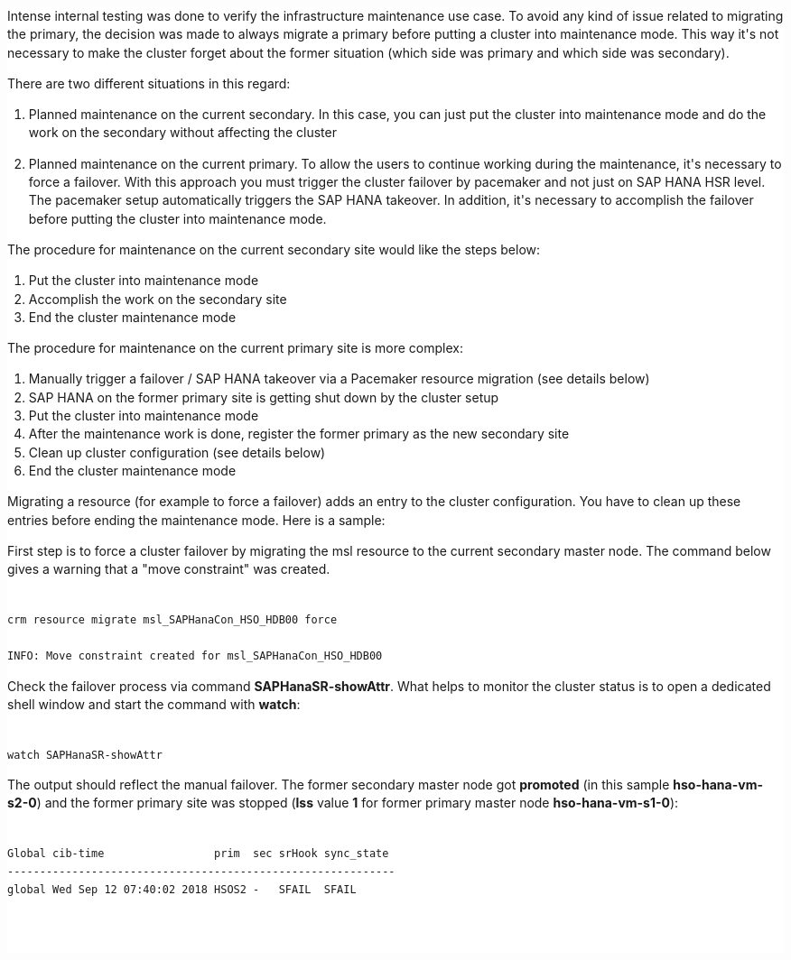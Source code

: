 Intense internal testing was done to verify the infrastructure maintenance use case. To avoid any kind of issue related to migrating the primary, the decision was made to always migrate a primary before putting a cluster into maintenance mode. This way it's not necessary to make the cluster forget about the former situation (which side was primary and which side was secondary).

There are two different situations in this regard:

1. Planned maintenance on the current secondary. 
   In this case, you can just put the cluster into maintenance mode and do the work on the secondary without affecting the cluster

2. Planned maintenance on the current primary. 
   To allow the users to continue working during the maintenance, it's necessary to force a failover. With this approach you must trigger the cluster failover by pacemaker and not just on SAP HANA HSR level. The pacemaker setup automatically triggers the SAP HANA takeover. In addition, it's necessary to accomplish the failover before putting the cluster into maintenance mode.

The procedure for maintenance on the current secondary site would like the steps below:

1. Put the cluster into maintenance mode
2. Accomplish the work on the secondary site 
3. End the cluster maintenance mode

The procedure for maintenance on the current primary site is more complex:

1. Manually trigger a failover / SAP HANA takeover via a Pacemaker resource migration (see details below)
2. SAP HANA on the former primary site is getting shut down by the cluster setup
3. Put the cluster into maintenance mode
4. After the maintenance work is done, register the former primary as the new secondary site
5. Clean up cluster configuration (see details below)
6. End the cluster maintenance mode


Migrating a resource (for example to force a failover) adds an entry to the cluster configuration. You have to clean up these entries before ending the maintenance mode. Here is a sample:

First step is to force a cluster failover by migrating the msl resource to the current secondary master node. The command below gives a warning that a "move constraint" was created.

<pre><code>
crm resource migrate msl_SAPHanaCon_HSO_HDB00 force

INFO: Move constraint created for msl_SAPHanaCon_HSO_HDB00
</code></pre>


Check the failover process via command **SAPHanaSR-showAttr**. What helps to monitor the cluster status is to open a dedicated shell window and start the command with **watch**:

<pre><code>
watch SAPHanaSR-showAttr
</code></pre>

The output should reflect the manual failover. The former secondary master node got **promoted** (in this sample **hso-hana-vm-s2-0**) and the former primary site was stopped (**lss** value **1** for former primary master node **hso-hana-vm-s1-0**): 

<pre><code>
Global cib-time                 prim  sec srHook sync_state
------------------------------------------------------------
global Wed Sep 12 07:40:02 2018 HSOS2 -   SFAIL  SFAIL
